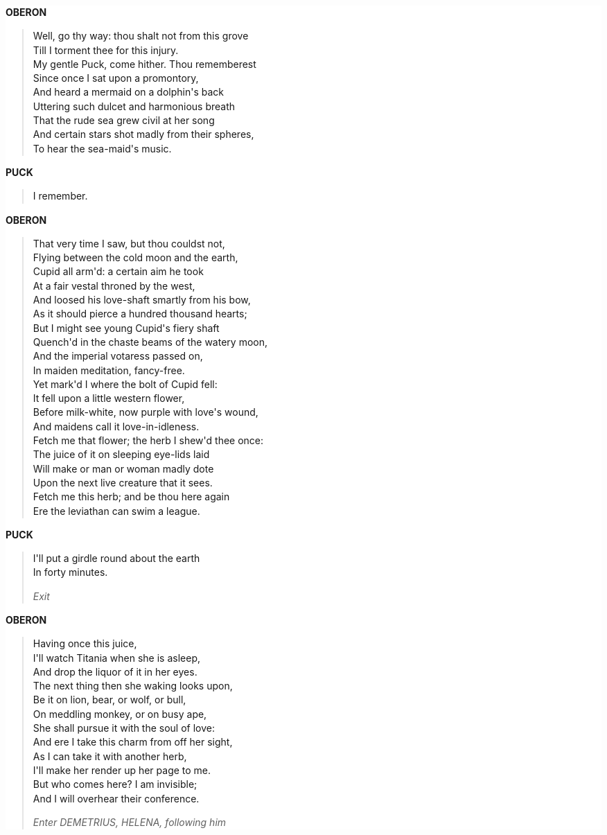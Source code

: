 <A NAME=speech19><b>OBERON</b></a>
<blockquote>
<A NAME=2.1.148>Well, go thy way: thou shalt not from this grove</A><br>
<A NAME=2.1.149>Till I torment thee for this injury.</A><br>
<A NAME=2.1.150>My gentle Puck, come hither. Thou rememberest</A><br>
<A NAME=2.1.151>Since once I sat upon a promontory,</A><br>
<A NAME=2.1.152>And heard a mermaid on a dolphin's back</A><br>
<A NAME=2.1.153>Uttering such dulcet and harmonious breath</A><br>
<A NAME=2.1.154>That the rude sea grew civil at her song</A><br>
<A NAME=2.1.155>And certain stars shot madly from their spheres,</A><br>
<A NAME=2.1.156>To hear the sea-maid's music.</A><br>
</blockquote>

<A NAME=speech20><b>PUCK</b></a>
<blockquote>
<A NAME=2.1.157>I remember.</A><br>
</blockquote>

<A NAME=speech21><b>OBERON</b></a>
<blockquote>
<A NAME=2.1.158>That very time I saw, but thou couldst not,</A><br>
<A NAME=2.1.159>Flying between the cold moon and the earth,</A><br>
<A NAME=2.1.160>Cupid all arm'd: a certain aim he took</A><br>
<A NAME=2.1.161>At a fair vestal throned by the west,</A><br>
<A NAME=2.1.162>And loosed his love-shaft smartly from his bow,</A><br>
<A NAME=2.1.163>As it should pierce a hundred thousand hearts;</A><br>
<A NAME=2.1.164>But I might see young Cupid's fiery shaft</A><br>
<A NAME=2.1.165>Quench'd in the chaste beams of the watery moon,</A><br>
<A NAME=2.1.166>And the imperial votaress passed on,</A><br>
<A NAME=2.1.167>In maiden meditation, fancy-free.</A><br>
<A NAME=2.1.168>Yet mark'd I where the bolt of Cupid fell:</A><br>
<A NAME=2.1.169>It fell upon a little western flower,</A><br>
<A NAME=2.1.170>Before milk-white, now purple with love's wound,</A><br>
<A NAME=2.1.171>And maidens call it love-in-idleness.</A><br>
<A NAME=2.1.172>Fetch me that flower; the herb I shew'd thee once:</A><br>
<A NAME=2.1.173>The juice of it on sleeping eye-lids laid</A><br>
<A NAME=2.1.174>Will make or man or woman madly dote</A><br>
<A NAME=2.1.175>Upon the next live creature that it sees.</A><br>
<A NAME=2.1.176>Fetch me this herb; and be thou here again</A><br>
<A NAME=2.1.177>Ere the leviathan can swim a league.</A><br>
</blockquote>

<A NAME=speech22><b>PUCK</b></a>
<blockquote>
<A NAME=2.1.178>I'll put a girdle round about the earth</A><br>
<A NAME=2.1.179>In forty minutes.</A><br>
<p><i>Exit</i></p>
</blockquote>

<A NAME=speech23><b>OBERON</b></a>
<blockquote>
<A NAME=2.1.180>                  Having once this juice,</A><br>
<A NAME=2.1.181>I'll watch Titania when she is asleep,</A><br>
<A NAME=2.1.182>And drop the liquor of it in her eyes.</A><br>
<A NAME=2.1.183>The next thing then she waking looks upon,</A><br>
<A NAME=2.1.184>Be it on lion, bear, or wolf, or bull,</A><br>
<A NAME=2.1.185>On meddling monkey, or on busy ape,</A><br>
<A NAME=2.1.186>She shall pursue it with the soul of love:</A><br>
<A NAME=2.1.187>And ere I take this charm from off her sight,</A><br>
<A NAME=2.1.188>As I can take it with another herb,</A><br>
<A NAME=2.1.189>I'll make her render up her page to me.</A><br>
<A NAME=2.1.190>But who comes here? I am invisible;</A><br>
<A NAME=2.1.191>And I will overhear their conference.</A><br>
<p><i>Enter DEMETRIUS, HELENA, following him</i></p>
</blockquote>
